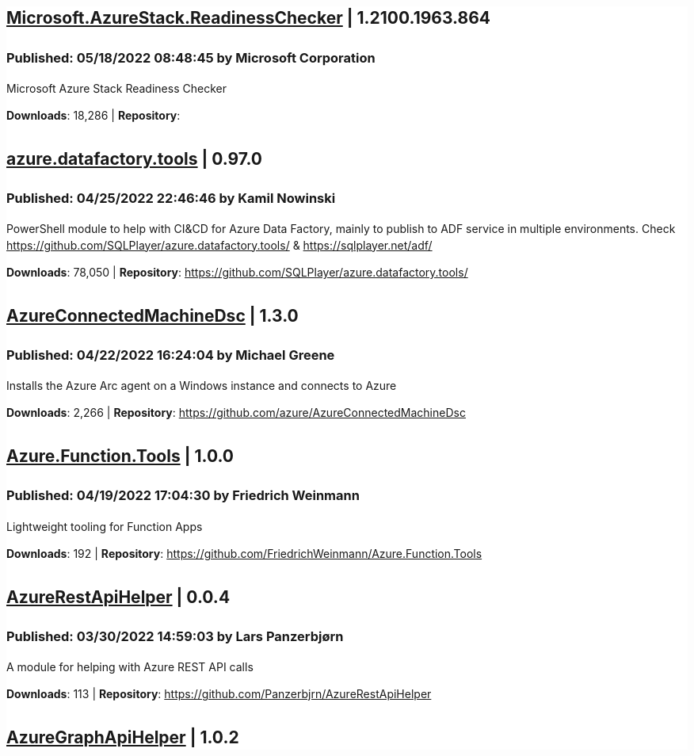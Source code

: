 ## [Microsoft.AzureStack.ReadinessChecker](https://www.powershellgallery.com/Packages/Microsoft.AzureStack.ReadinessChecker/1.2100.1963.864) | 1.2100.1963.864

### Published: 05/18/2022 08:48:45 by Microsoft Corporation

Microsoft Azure Stack Readiness Checker

__Downloads__: 18,286 | __Repository__: 

## [azure.datafactory.tools](https://www.powershellgallery.com/Packages/azure.datafactory.tools/0.97.0) | 0.97.0

### Published: 04/25/2022 22:46:46 by Kamil Nowinski

PowerShell module to help with CI&CD for Azure Data Factory, mainly to publish to ADF service in multiple environments. Check https://github.com/SQLPlayer/azure.datafactory.tools/ & https://sqlplayer.net/adf/

__Downloads__: 78,050 | __Repository__: https://github.com/SQLPlayer/azure.datafactory.tools/

## [AzureConnectedMachineDsc](https://www.powershellgallery.com/Packages/AzureConnectedMachineDsc/1.3.0) | 1.3.0

### Published: 04/22/2022 16:24:04 by Michael Greene

Installs the Azure Arc agent on a Windows instance and connects to Azure

__Downloads__: 2,266 | __Repository__: https://github.com/azure/AzureConnectedMachineDsc

## [Azure.Function.Tools](https://www.powershellgallery.com/Packages/Azure.Function.Tools/1.0.0) | 1.0.0

### Published: 04/19/2022 17:04:30 by Friedrich Weinmann

Lightweight tooling for Function Apps

__Downloads__: 192 | __Repository__: https://github.com/FriedrichWeinmann/Azure.Function.Tools

## [AzureRestApiHelper](https://www.powershellgallery.com/Packages/AzureRestApiHelper/0.0.4) | 0.0.4

### Published: 03/30/2022 14:59:03 by Lars Panzerbjørn

A module for helping with Azure REST API calls

__Downloads__: 113 | __Repository__: https://github.com/Panzerbjrn/AzureRestApiHelper

## [AzureGraphApiHelper](https://www.powershellgallery.com/Packages/AzureGraphApiHelper/1.0.2) | 1.0.2
